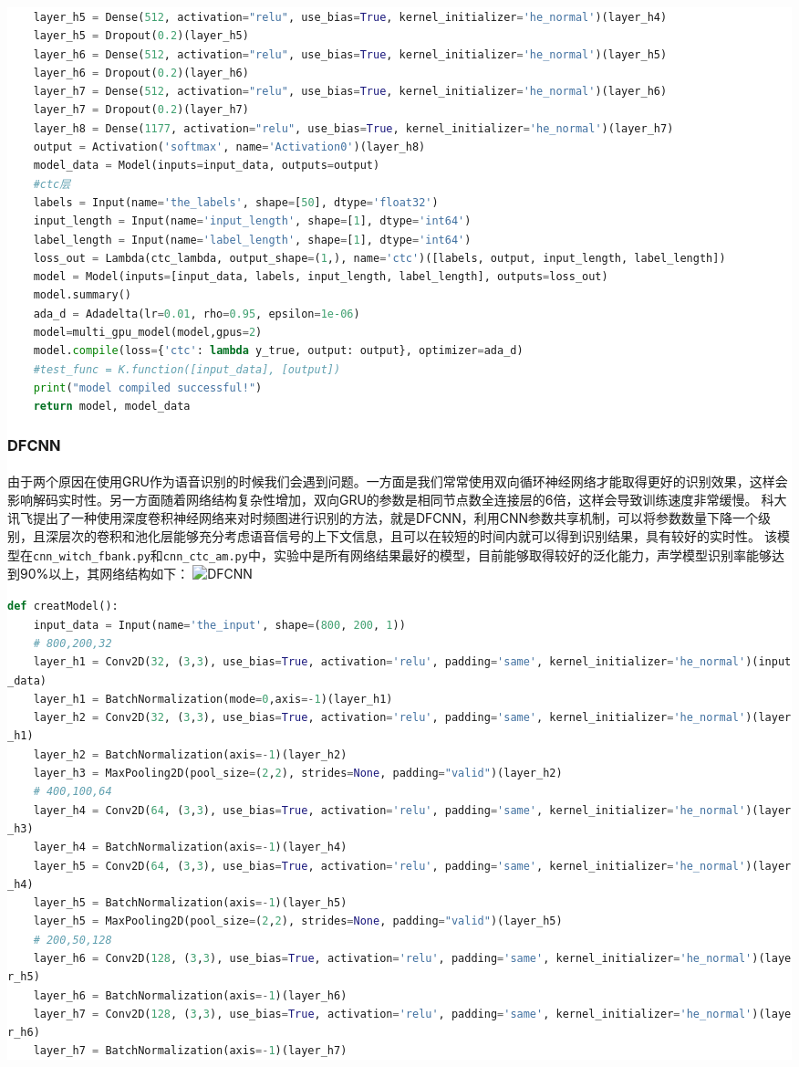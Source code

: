 ```python
	layer_h5 = Dense(512, activation="relu", use_bias=True, kernel_initializer='he_normal')(layer_h4)
	layer_h5 = Dropout(0.2)(layer_h5)
	layer_h6 = Dense(512, activation="relu", use_bias=True, kernel_initializer='he_normal')(layer_h5)
	layer_h6 = Dropout(0.2)(layer_h6)
	layer_h7 = Dense(512, activation="relu", use_bias=True, kernel_initializer='he_normal')(layer_h6)
	layer_h7 = Dropout(0.2)(layer_h7)
	layer_h8 = Dense(1177, activation="relu", use_bias=True, kernel_initializer='he_normal')(layer_h7)
	output = Activation('softmax', name='Activation0')(layer_h8)
	model_data = Model(inputs=input_data, outputs=output)
	#ctc层
	labels = Input(name='the_labels', shape=[50], dtype='float32')
	input_length = Input(name='input_length', shape=[1], dtype='int64')
	label_length = Input(name='label_length', shape=[1], dtype='int64')
	loss_out = Lambda(ctc_lambda, output_shape=(1,), name='ctc')([labels, output, input_length, label_length])
	model = Model(inputs=[input_data, labels, input_length, label_length], outputs=loss_out)
	model.summary()
	ada_d = Adadelta(lr=0.01, rho=0.95, epsilon=1e-06)
	model=multi_gpu_model(model,gpus=2)
	model.compile(loss={'ctc': lambda y_true, output: output}, optimizer=ada_d)
	#test_func = K.function([input_data], [output])
	print("model compiled successful!")
	return model, model_data
```

### DFCNN
由于两个原因在使用GRU作为语音识别的时候我们会遇到问题。一方面是我们常常使用双向循环神经网络才能取得更好的识别效果，这样会影响解码实时性。另一方面随着网络结构复杂性增加，双向GRU的参数是相同节点数全连接层的6倍，这样会导致训练速度非常缓慢。
科大讯飞提出了一种使用深度卷积神经网络来对时频图进行识别的方法，就是DFCNN，利用CNN参数共享机制，可以将参数数量下降一个级别，且深层次的卷积和池化层能够充分考虑语音信号的上下文信息，且可以在较短的时间内就可以得到识别结果，具有较好的实时性。
该模型在`cnn_witch_fbank.py`和`cnn_ctc_am.py`中，实验中是所有网络结果最好的模型，目前能够取得较好的泛化能力，声学模型识别率能够达到90%以上，其网络结构如下：
![DFCNN](https://img-blog.csdn.net/20180909134150983?watermark/2/text/aHR0cHM6Ly9ibG9nLmNzZG4ubmV0L2NoaW5hdGVsZWNvbTA4/font/5a6L5L2T/fontsize/400/fill/I0JBQkFCMA==/dissolve/70)

```python
def creatModel():
	input_data = Input(name='the_input', shape=(800, 200, 1))
	# 800,200,32
	layer_h1 = Conv2D(32, (3,3), use_bias=True, activation='relu', padding='same', kernel_initializer='he_normal')(input_data)
	layer_h1 = BatchNormalization(mode=0,axis=-1)(layer_h1)
	layer_h2 = Conv2D(32, (3,3), use_bias=True, activation='relu', padding='same', kernel_initializer='he_normal')(layer_h1)
	layer_h2 = BatchNormalization(axis=-1)(layer_h2)
	layer_h3 = MaxPooling2D(pool_size=(2,2), strides=None, padding="valid")(layer_h2)
	# 400,100,64
	layer_h4 = Conv2D(64, (3,3), use_bias=True, activation='relu', padding='same', kernel_initializer='he_normal')(layer_h3)
	layer_h4 = BatchNormalization(axis=-1)(layer_h4)
	layer_h5 = Conv2D(64, (3,3), use_bias=True, activation='relu', padding='same', kernel_initializer='he_normal')(layer_h4)
	layer_h5 = BatchNormalization(axis=-1)(layer_h5)
	layer_h5 = MaxPooling2D(pool_size=(2,2), strides=None, padding="valid")(layer_h5)
	# 200,50,128
	layer_h6 = Conv2D(128, (3,3), use_bias=True, activation='relu', padding='same', kernel_initializer='he_normal')(layer_h5)
	layer_h6 = BatchNormalization(axis=-1)(layer_h6)
	layer_h7 = Conv2D(128, (3,3), use_bias=True, activation='relu', padding='same', kernel_initializer='he_normal')(layer_h6)
	layer_h7 = BatchNormalization(axis=-1)(layer_h7)
```